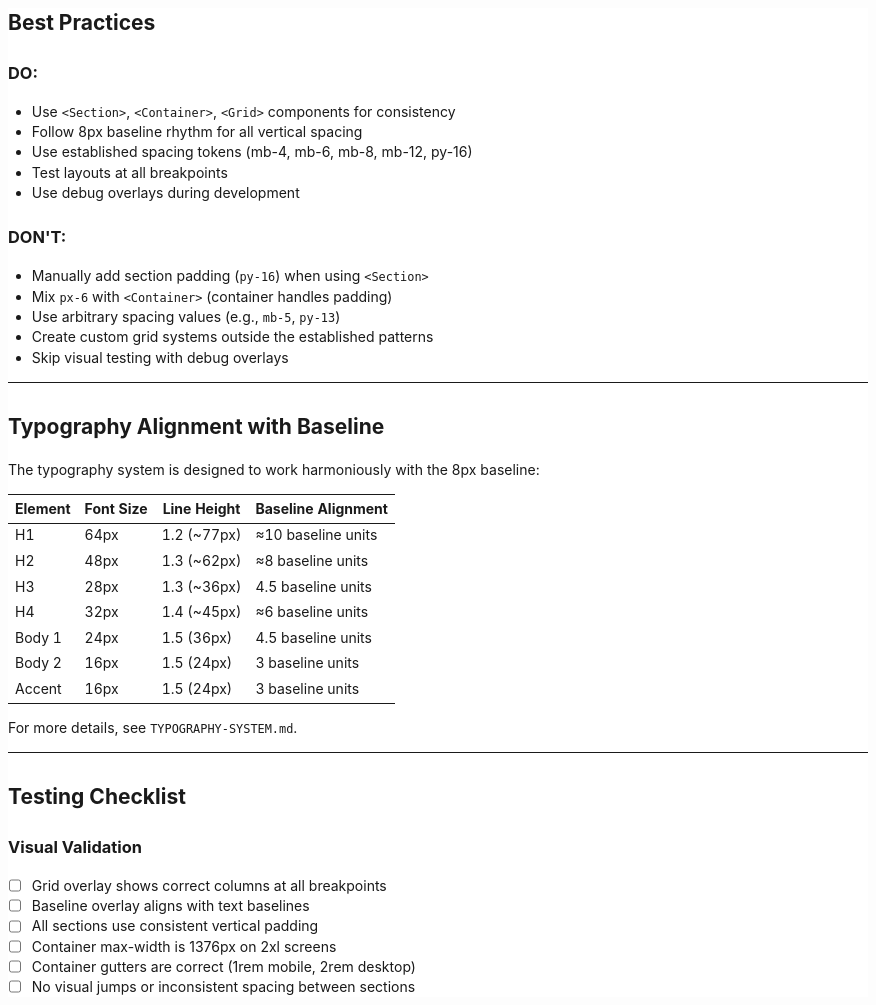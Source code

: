 
## Best Practices

### DO:
- Use `<Section>`, `<Container>`, `<Grid>` components for consistency
- Follow 8px baseline rhythm for all vertical spacing
- Use established spacing tokens (mb-4, mb-6, mb-8, mb-12, py-16)
- Test layouts at all breakpoints
- Use debug overlays during development

### DON'T:
- Manually add section padding (`py-16`) when using `<Section>`
- Mix `px-6` with `<Container>` (container handles padding)
- Use arbitrary spacing values (e.g., `mb-5`, `py-13`)
- Create custom grid systems outside the established patterns
- Skip visual testing with debug overlays

---

## Typography Alignment with Baseline

The typography system is designed to work harmoniously with the 8px baseline:

| Element | Font Size | Line Height | Baseline Alignment |
|---------|-----------|-------------|-------------------|
| H1 | 64px | 1.2 (~77px) | ≈10 baseline units |
| H2 | 48px | 1.3 (~62px) | ≈8 baseline units |
| H3 | 28px | 1.3 (~36px) | 4.5 baseline units |
| H4 | 32px | 1.4 (~45px) | ≈6 baseline units |
| Body 1 | 24px | 1.5 (36px) | 4.5 baseline units |
| Body 2 | 16px | 1.5 (24px) | 3 baseline units |
| Accent | 16px | 1.5 (24px) | 3 baseline units |

For more details, see `TYPOGRAPHY-SYSTEM.md`.

---

## Testing Checklist

### Visual Validation
- [ ] Grid overlay shows correct columns at all breakpoints
- [ ] Baseline overlay aligns with text baselines
- [ ] All sections use consistent vertical padding
- [ ] Container max-width is 1376px on 2xl screens
- [ ] Container gutters are correct (1rem mobile, 2rem desktop)
- [ ] No visual jumps or inconsistent spacing between sections

